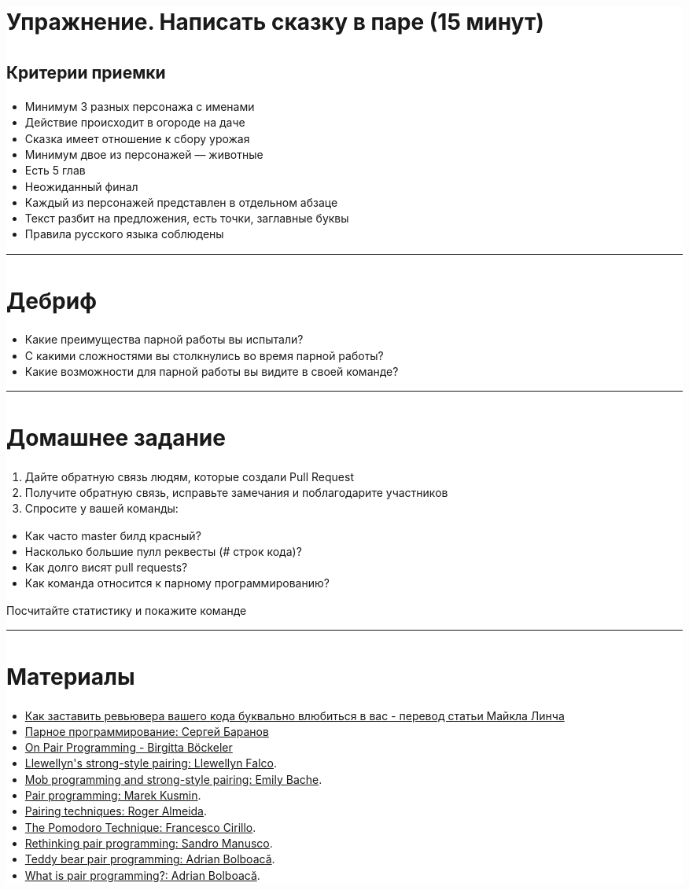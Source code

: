 
# Упражнение. Написать сказку в паре (15 минут)
## Критерии приемки
* Минимум 3 разных персонажа с именами
* Действие происходит в огороде на даче
* Сказка имеет отношение к сбору урожая
* Минимум двое из персонажей — животные
* Есть 5 глав
* Неожиданный финал
* Каждый из персонажей представлен в отдельном абзаце
* Текст разбит на предложения, есть точки, заглавные буквы
* Правила русского языка соблюдены

---
# Дебриф
* Какие преимущества парной работы вы испытали?
* С какими сложностями вы столкнулись во время парной работы?
* Какие возможности для парной работы вы видите в своей команде?

---
# Домашнее задание

1. Дайте обратную связь людям, которые создали Pull Request
2. Получите обратную связь, исправьте замечания и поблагодарите участников
3. Спросите у вашей команды:
* Как часто master билд красный?
* Насколько большие пулл реквесты (# строк кода)?
* Как долго висят pull requests?
* Как команда относится к парному программированию?

Посчитайте статистику и покажите команде

---
# Материалы
* [Как заставить ревьювера вашего кода буквально влюбиться в вас - перевод статьи Майкла Линча](https://technical-excellence.ru/wiki/CodeReviewLoveForAuthors.html)
* [Парное программирование: Сергей Баранов](http://agilemindset.ru/парное-программирование/)
* [On Pair Programming - Birgitta Böckeler](https://martinfowler.com/articles/on-pair-programming.html)
* [Llewellyn's strong-style pairing: Llewellyn Falco](https://llewellynfalco.blogspot.com/2014/06/llewellyns-strong-style-pairing.html).
* [Mob programming and strong-style pairing: Emily Bache](http://coding-is-like-cooking.info/2016/09/mob-programming-strong-style-pairing/).
* [Pair programming: Marek Kusmin](http://www.kusmin.eu/wiki/index.php/Pair_Programming).
* [Pairing techniques: Roger Almeida](http://roger-almeida.blogspot.co.uk/2010/04/pairing-techniques.html).
* [The Pomodoro Technique: Francesco Cirillo](http://baomee.info/pdf/technique/1.pdf).
* [Rethinking pair programming: Sandro Manusco](http://codurance.com/2015/03/15/rethinking-pair-programming/).
* [Teddy bear pair programming: Adrian Bolboacă](http://blog.adrianbolboaca.ro/2012/12/teddy-bear-pair-programming/).
* [What is pair programming?: Adrian Bolboacă](http://blog.adrianbolboaca.ro/2013/09/what-is-pair-programming/).